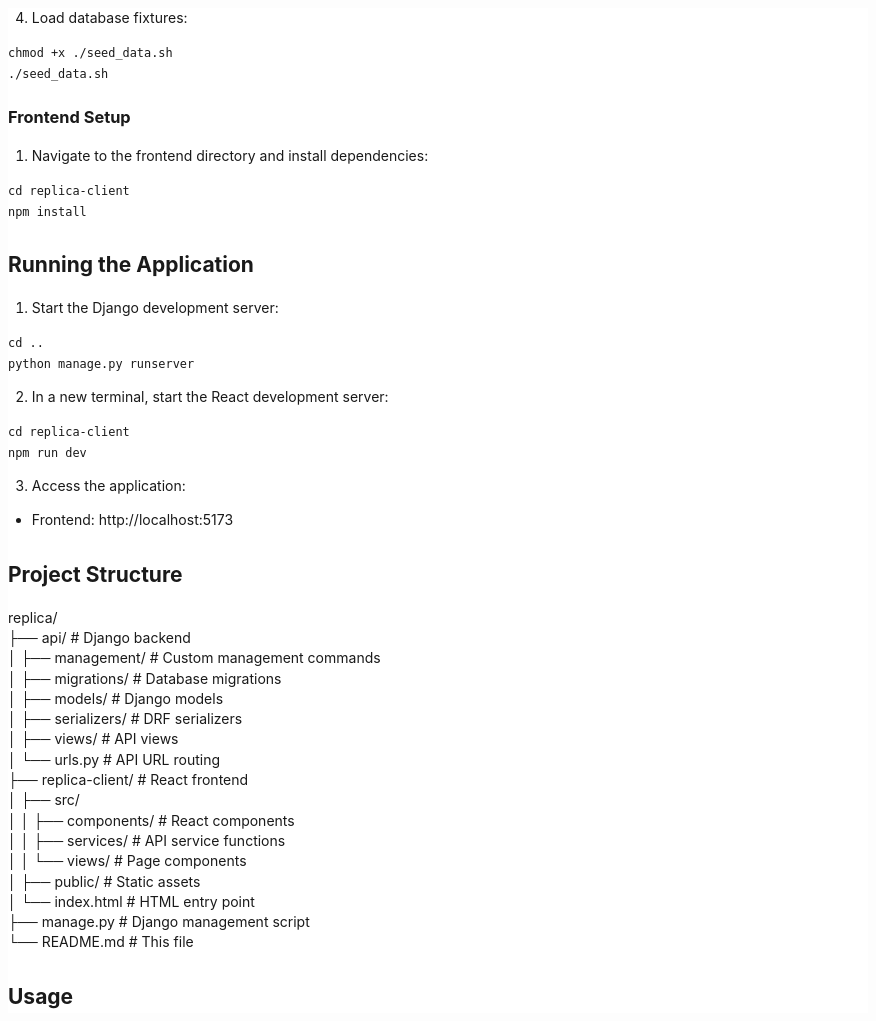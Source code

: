 4. Load database fixtures:

```
chmod +x ./seed_data.sh
./seed_data.sh
```

### Frontend Setup

1. Navigate to the frontend directory and install dependencies:

```
cd replica-client
npm install
```

## Running the Application

1. Start the Django development server:

```
cd ..
python manage.py runserver
```

2. In a new terminal, start the React development server:

```
cd replica-client
npm run dev
```

3. Access the application:
- Frontend: http://localhost:5173

## Project Structure

replica/  
├── api/                    # Django backend  
│   ├── management/         # Custom management commands  
│   ├── migrations/         # Database migrations  
│   ├── models/             # Django models  
│   ├── serializers/        # DRF serializers  
│   ├── views/              # API views  
│   └── urls.py             # API URL routing  
├── replica-client/         # React frontend  
│   ├── src/  
│   │   ├── components/     # React components  
│   │   ├── services/       # API service functions  
│   │   └── views/          # Page components  
│   ├── public/             # Static assets  
│   └── index.html          # HTML entry point  
├── manage.py               # Django management script  
└── README.md               # This file  

## Usage
